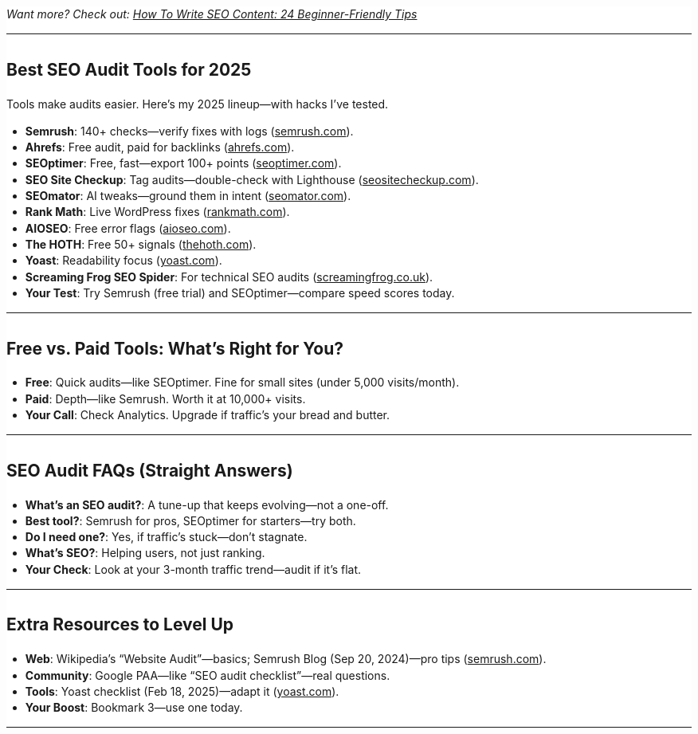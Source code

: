 _Want more? Check out: [How To Write SEO Content: 24 Beginner-Friendly Tips](https://www.seomissioncontrol.com/blog/how-to-write-seo-content)_

---

## Best SEO Audit Tools for 2025

Tools make audits easier. Here’s my 2025 lineup—with hacks I’ve tested.

- **Semrush**: 140+ checks—verify fixes with logs ([semrush.com](https://www.semrush.com/siteaudit/)).
- **Ahrefs**: Free audit, paid for backlinks ([ahrefs.com](https://ahrefs.com/site-audit)).
- **SEOptimer**: Free, fast—export 100+ points ([seoptimer.com](https://www.seoptimer.com)).
- **SEO Site Checkup**: Tag audits—double-check with Lighthouse ([seositecheckup.com](https://seositecheckup.com)).
- **SEOmator**: AI tweaks—ground them in intent ([seomator.com](https://seomator.com)).
- **Rank Math**: Live WordPress fixes ([rankmath.com](https://rankmath.com)).
- **AIOSEO**: Free error flags ([aioseo.com](https://aioseo.com)).
- **The HOTH**: Free 50+ signals ([thehoth.com](https://www.thehoth.com)).
- **Yoast**: Readability focus ([yoast.com](https://yoast.com)).
- **Screaming Frog SEO Spider**: For technical SEO audits ([screamingfrog.co.uk](https://www.screamingfrog.co.uk/)).
- **Your Test**: Try Semrush (free trial) and SEOptimer—compare speed scores today.

---

## Free vs. Paid Tools: What’s Right for You?

- **Free**: Quick audits—like SEOptimer. Fine for small sites (under 5,000 visits/month).
- **Paid**: Depth—like Semrush. Worth it at 10,000+ visits.
- **Your Call**: Check Analytics. Upgrade if traffic’s your bread and butter.

---

## SEO Audit FAQs (Straight Answers)

- **What’s an SEO audit?**: A tune-up that keeps evolving—not a one-off.
- **Best tool?**: Semrush for pros, SEOptimer for starters—try both.
- **Do I need one?**: Yes, if traffic’s stuck—don’t stagnate.
- **What’s SEO?**: Helping users, not just ranking.
- **Your Check**: Look at your 3-month traffic trend—audit if it’s flat.

---

## Extra Resources to Level Up

- **Web**: Wikipedia’s “Website Audit”—basics; Semrush Blog (Sep 20, 2024)—pro tips ([semrush.com](https://www.semrush.com/blog/how-to-perform-seo-audit/)).
- **Community**: Google PAA—like “SEO audit checklist”—real questions.
- **Tools**: Yoast checklist (Feb 18, 2025)—adapt it ([yoast.com](https://yoast.com/seo-audit-checklist/)).
- **Your Boost**: Bookmark 3—use one today.

---
